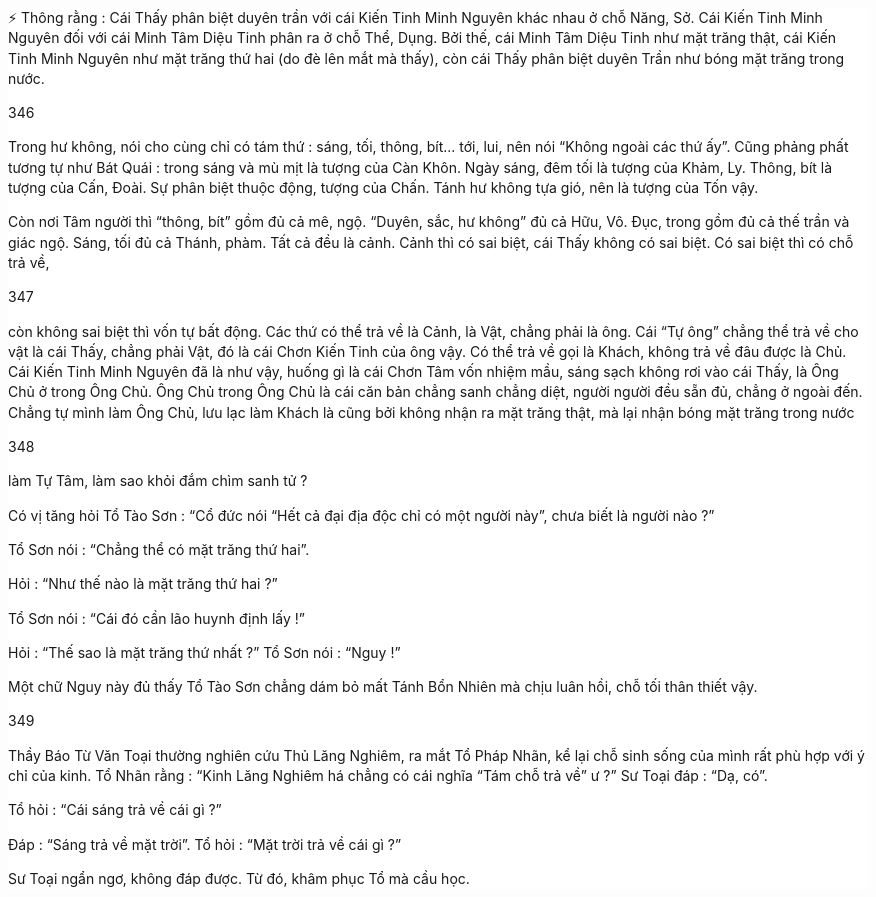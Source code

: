 ⚡️ Thông rằng : Cái Thấy phân biệt duyên trần với cái Kiến Tinh Minh Nguyên khác nhau ở chỗ Năng, Sở. Cái Kiến Tinh Minh Nguyên đối với cái Minh Tâm Diệu Tinh phân ra ở chỗ Thể, Dụng. Bởi thế, cái Minh Tâm Diệu Tinh như mặt trăng thật, cái Kiến Tinh Minh Nguyên như mặt trăng thứ hai (do đè lên mắt mà thấy), còn cái Thấy phân biệt duyên Trần như bóng mặt trăng trong nước.

346


Trong hư không, nói cho cùng chỉ có tám thứ : sáng, tối, thông, bít... tới, lui, nên nói “Không ngoài các thứ ấy”. Cũng phảng phất tương tự như Bát Quái : trong sáng và mù mịt là tượng của Càn Khôn. Ngày sáng, đêm tối là tượng của Khảm, Ly. Thông, bít là tượng của Cấn, Đoài. Sự phân biệt thuộc động, tượng của Chấn. Tánh hư không tựa gió, nên là tượng của Tốn vậy.

Còn nơi Tâm người thì “thông, bít” gồm đủ cả mê, ngộ. “Duyên, sắc, hư không” đủ cả Hữu, Vô. Đục, trong gồm đủ cả thế trần và giác ngộ. Sáng, tối đủ cả Thánh, phàm. Tất cả đều là cảnh. Cảnh thì có sai biệt, cái Thấy không có sai biệt. Có sai biệt thì có chỗ trả về,

347


còn không sai biệt thì vốn tự bất động. Các thứ có thể trả về là Cảnh, là Vật, chẳng phải là ông. Cái “Tự ông” chẳng thể trả về cho vật là cái Thấy, chẳng phải Vật, đó là cái Chơn Kiến Tinh của ông vậy. Có thể trả về gọi là Khách, không trả về đâu được là Chủ. Cái Kiến Tinh Minh Nguyên đã là như vậy, huống gì là cái Chơn Tâm vốn nhiệm mầu, sáng sạch không rơi vào cái Thấy, là Ông Chủ ở trong Ông Chủ. Ông Chủ trong Ông Chủ là cái căn bản chẳng sanh chẳng diệt, người người đều sẵn đủ, chẳng ở ngoài đến. Chẳng tự mình làm Ông Chủ, lưu lạc làm Khách là cũng bởi không nhận ra mặt trăng thật, mà lại nhận bóng mặt trăng trong nước

348


làm Tự Tâm, làm sao khỏi đắm chìm sanh tử ?

Có vị tăng hỏi Tổ Tào Sơn : “Cổ đức nói “Hết cả đại địa độc chỉ có một người này”, chưa biết là người nào ?”

Tổ Sơn nói : “Chẳng thể có mặt trăng thứ hai”.

Hỏi : “Như thế nào là mặt trăng thứ hai ?”

Tổ Sơn nói : “Cái đó cần lão huynh định lấy !”

Hỏi : “Thế sao là mặt trăng thứ nhất ?”
Tổ Sơn nói : “Nguy !”

Một chữ Nguy này đủ thấy Tổ Tào Sơn chẳng dám bỏ mất Tánh Bổn Nhiên mà chịu luân hồi, chỗ tối thân thiết vậy.

349


Thầy Báo Từ Văn Toại thường nghiên cứu Thủ Lăng Nghiêm, ra mắt Tổ Pháp Nhãn, kể lại chỗ sinh sống của mình rất phù hợp với ý chỉ của kinh. Tổ Nhãn rằng : “Kinh Lăng Nghiêm há chẳng có cái nghĩa “Tám chỗ trả về” ư ?” Sư Toại đáp : “Dạ, có”.

Tổ hỏi : “Cái sáng trả về cái gì ?”

Đáp : “Sáng trả về mặt trời”.
Tổ hỏi : “Mặt trời trả về cái gì ?”

Sư Toại ngẩn ngơ, không đáp được. Từ đó, khâm phục Tổ mà cầu học.
